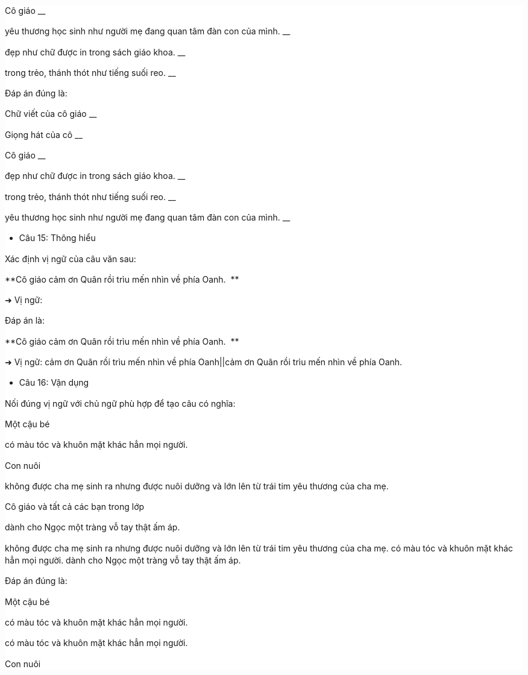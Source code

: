 Cô giáo __

yêu thương học sinh như người mẹ đang quan tâm đàn con của mình. __

đẹp như chữ được in trong sách giáo khoa. __

trong trẻo, thánh thót như tiếng suối reo. __

Đáp án đúng là:

Chữ viết của cô giáo __

Giọng hát của cô __

Cô giáo __

đẹp như chữ được in trong sách giáo khoa. __

trong trẻo, thánh thót như tiếng suối reo. __

yêu thương học sinh như người mẹ đang quan tâm đàn con của mình. __

* Câu 15: Thông hiểu

Xác định vị ngữ của câu văn sau:

**Cô giáo cảm ơn Quân rồi trìu mến nhìn về phía Oanh.  **

➜ Vị ngữ: 

Đáp án là:

**Cô giáo cảm ơn Quân rồi trìu mến nhìn về phía Oanh.  **

➜ Vị ngữ: cảm ơn Quân rồi trìu mến nhìn về phía Oanh||cảm ơn Quân rồi trìu mến nhìn về phía Oanh.

* Câu 16:  Vận dụng

Nối đúng vị ngữ với chủ ngữ phù hợp để tạo câu có nghĩa:

Một cậu bé 

có màu tóc và khuôn mặt khác hẳn mọi người. 

Con nuôi 

không được cha mẹ sinh ra nhưng được nuôi dưỡng và lớn lên từ trái tim yêu thương của cha mẹ. 

Cô giáo và tất cả các bạn trong lớp 

dành cho Ngọc một tràng vỗ tay thật ấm áp. 

không được cha mẹ sinh ra nhưng được nuôi dưỡng và lớn lên từ trái tim yêu thương của cha mẹ.  có màu tóc và khuôn mặt khác hẳn mọi người.  dành cho Ngọc một tràng vỗ tay thật ấm áp. 

Đáp án đúng là:

Một cậu bé 

có màu tóc và khuôn mặt khác hẳn mọi người. 

có màu tóc và khuôn mặt khác hẳn mọi người. 

Con nuôi 
